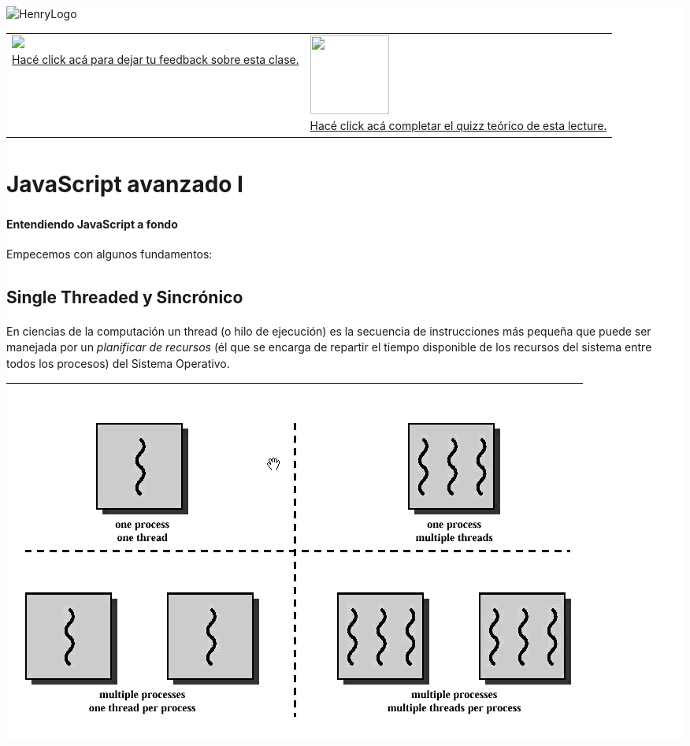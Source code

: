 ![HenryLogo](https://static.wixstatic.com/media/85087f_0d84cbeaeb824fca8f7ff18d7c9eaafd~mv2.png/v1/fill/w_160,h_30,al_c,q_85,usm_0.66_1.00_0.01/Logo_completo_Color_1PNG.webp)

<table class="hide" width="100%" style='table-layout:fixed;'>
  <tr>
	  <td>
	  	<a href="https://airtable.com/shr5KEX8NFdrG14j9?prefill_clase=01-JavaScriptAvanzado-I">
			<img src="https://static.thenounproject.com/png/204643-200.png" width="100"/>
			<br>
			Hacé click acá para dejar tu feedback sobre esta clase.
	  	</a>
	  </td>
     	<td>
	    <a href="https://quiz.soyhenry.com/evaluation/new/6057d0a5656c8d23c2e60e3e">
	    	<img src="https://upload.wikimedia.org/wikipedia/commons/thumb/1/1f/HSQuiz.svg/768px-HSQuiz.svg.png" width="100" height="100"/>
	    	<br>
	    	Hacé click acá completar el quizz teórico de esta lecture.
	    </a>
	</td>
  </tr>
</table>

# JavaScript avanzado I

#### Entendiendo JavaScript a fondo

Empecemos con algunos fundamentos:

## Single Threaded y Sincrónico

En ciencias de la computación un thread (o hilo de ejecución) es la secuencia de instrucciones más pequeña que puede ser manejada por un _planificar de recursos_ (él que se encarga de repartir el tiempo disponible de los recursos del sistema entre todos los procesos) del Sistema Operativo.

![Threaded](../_src/assets/01-JavaScriptAvanzado-I/mthread.gif)
